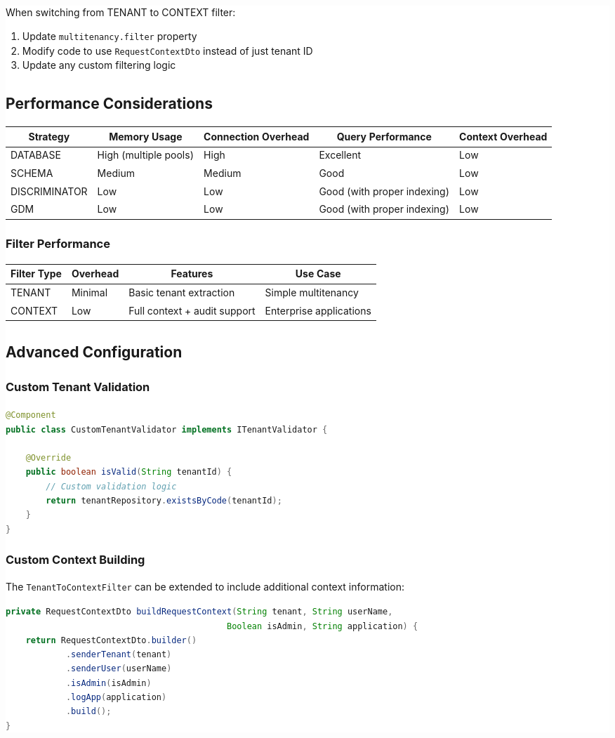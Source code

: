 When switching from TENANT to CONTEXT filter:

1. Update `multitenancy.filter` property
2. Modify code to use `RequestContextDto` instead of just tenant ID
3. Update any custom filtering logic

## Performance Considerations

| Strategy      | Memory Usage          | Connection Overhead | Query Performance           | Context Overhead |
|---------------|-----------------------|---------------------|-----------------------------|------------------|
| DATABASE      | High (multiple pools) | High                | Excellent                   | Low              |
| SCHEMA        | Medium                | Medium              | Good                        | Low              |
| DISCRIMINATOR | Low                   | Low                 | Good (with proper indexing) | Low              |
| GDM           | Low                   | Low                 | Good (with proper indexing) | Low              |

### Filter Performance

| Filter Type | Overhead | Features                     | Use Case                |
|-------------|----------|------------------------------|-------------------------|
| TENANT      | Minimal  | Basic tenant extraction      | Simple multitenancy     |
| CONTEXT     | Low      | Full context + audit support | Enterprise applications |

## Advanced Configuration

### Custom Tenant Validation

```java
@Component
public class CustomTenantValidator implements ITenantValidator {
    
    @Override
    public boolean isValid(String tenantId) {
        // Custom validation logic
        return tenantRepository.existsByCode(tenantId);
    }
}
```

### Custom Context Building

The `TenantToContextFilter` can be extended to include additional context information:

```java
private RequestContextDto buildRequestContext(String tenant, String userName, 
                                            Boolean isAdmin, String application) {
    return RequestContextDto.builder()
            .senderTenant(tenant)
            .senderUser(userName)
            .isAdmin(isAdmin)
            .logApp(application)
            .build();
}
```

